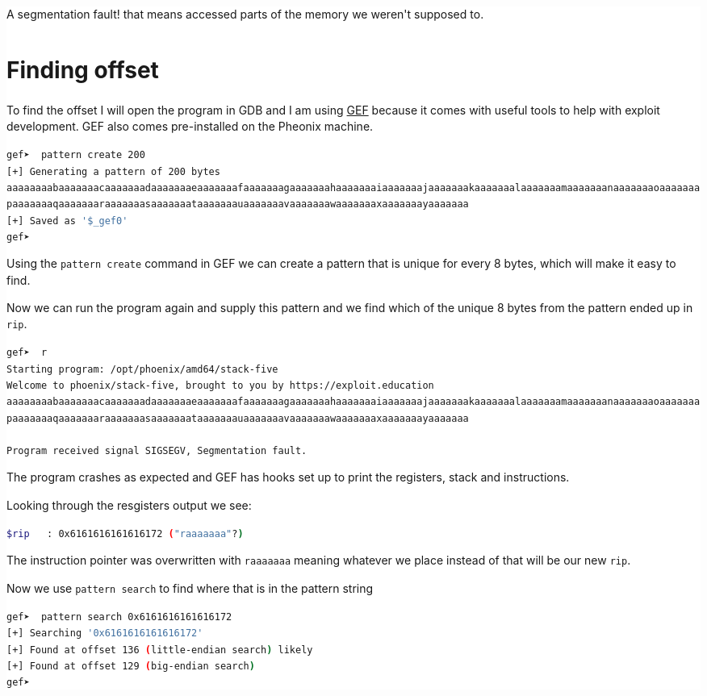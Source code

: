 A segmentation fault! that means accessed parts of the memory we weren't supposed to.

# Finding offset

To find the offset I will open the program in GDB and I am using [GEF](https://github.com/hugsy/gef) because it comes with useful tools to help with exploit development. GEF also comes pre-installed on the Pheonix machine.

```bash
gef➤  pattern create 200
[+] Generating a pattern of 200 bytes
aaaaaaaabaaaaaaacaaaaaaadaaaaaaaeaaaaaaafaaaaaaagaaaaaaahaaaaaaaiaaaaaaajaaaaaaakaaaaaaalaaaaaaamaaaaaaanaaaaaaaoaaaaaaapaaaaaaaqaaaaaaaraaaaaaasaaaaaaataaaaaaauaaaaaaavaaaaaaawaaaaaaaxaaaaaaayaaaaaaa
[+] Saved as '$_gef0'
gef➤
```

Using the `pattern create` command in GEF we can create a pattern that is unique for every 8 bytes, which will make it easy to find.

Now we can run the program again and supply this pattern and we find which of the unique 8 bytes from the pattern ended up in `rip`.

```bash
gef➤  r
Starting program: /opt/phoenix/amd64/stack-five
Welcome to phoenix/stack-five, brought to you by https://exploit.education
aaaaaaaabaaaaaaacaaaaaaadaaaaaaaeaaaaaaafaaaaaaagaaaaaaahaaaaaaaiaaaaaaajaaaaaaakaaaaaaalaaaaaaamaaaaaaanaaaaaaaoaaaaaaapaaaaaaaqaaaaaaaraaaaaaasaaaaaaataaaaaaauaaaaaaavaaaaaaawaaaaaaaxaaaaaaayaaaaaaa

Program received signal SIGSEGV, Segmentation fault.
```

The program crashes as expected and GEF has hooks set up to print the registers, stack and instructions.

Looking through the resgisters output we see:

```bash
$rip   : 0x6161616161616172 ("raaaaaaa"?)
```

The instruction pointer was overwritten with `raaaaaaa` meaning whatever we place instead of that will be our new `rip`.

Now we use `pattern search` to find where that is in the pattern string

```bash
gef➤  pattern search 0x6161616161616172
[+] Searching '0x6161616161616172'
[+] Found at offset 136 (little-endian search) likely
[+] Found at offset 129 (big-endian search)
gef➤
```

